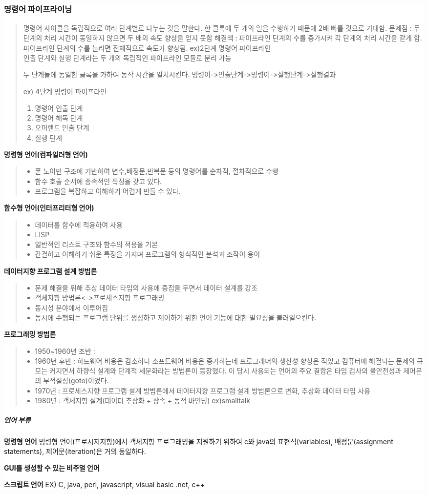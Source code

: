 ### **명령어 파이프라이닝** ###

> 명령어 사이클을 독립적으로 여러 단계별로 나누는 것을 말한다.
> 한 클록에 두 개의 일을 수행하기 때문에 2배 빠를 것으로 기대함.
> 문제점 : 두 단계의 처리 시간이 동일하지 않으면 두 배의 속도 향상을 얻지 못함
> 해결책 : 파이프라인 단계의 수를 증가시켜 각 단계의 처리 시간을 같게 함.
> 파이프라인 단계의 수를 늘리면 전체적으로 속도가 향상됨.
> ex)2단계 명령어 파이프라인   
>	인출 단계와 실행 단계라는 두 개의 독립적인 파이프라인 모듈로 분리 가능
>
> 두 단계들에 동일한 클록을 가하여 동작 시간을 일치시킨다.
> 명령어->인출단계->명령어->실행단계->실행결과
>
>ex) 4단계 명령어 파이프라인
> 1. 명령어 인출 단계
> 2. 명령어 해독 단계
> 3. 오퍼랜드 인출 단계
> 4. 실행 단계

**명령형 언어(컴파일러형 언어)**
> * 폰 노이만 구조에 기반하여 변수,배정문,반복문 등의 명령어를 순차적, 절차적으로 수행
> * 함수 호출 순서에 종속적인 특징을 갖고 있다.
> * 프로그램을 복잡하고 이해하기 어렵게 만들 수 있다.

**함수형 언어(인터프리터형 언어)**
> * 데이터를 함수에 적용하여 사용
> * LISP
> * 일반적인 리스트 구조와 함수의 적용을 기본
> * 간결하고 이해하기 쉬운 특징을 가지며 프로그램의 형식적인 분석과 조작이 용이

**데이터지향 프로그램 설계 방법론**
> * 문제 해결을 위해 추상 데이터 타입의 사용에 중점을 두면서 데이터 설계를 강조
> * 객체지향 방법론<->프로세스지향 프로그래밍
> * 동시성 분야에서 이루어짐
> * 동시에 수행되는 프로그램 단위를 생성하고 제어하기 위한 언어 기능에 대한 필요성을 불러일으킨다.

**프로그래밍 방법론**
> * 1950~1960년 초반 :  
> * 1960년 후반 : 하드웨어 비용은 감소하나 소프트웨어 비용은 증가하는데 프로그래머의 생산성 향상은 적었고 컴퓨터에 해결되는 문제의 규모는 커지면서 하향식 설계와 단계적 세분화라는 방법론이 등장했다. 이 당시 사용되는 언어의 주요 결함은 타입 검사의 불안전성과 제어문의 부적절성(goto)이었다.
> * 1970년 : 프로세스지향 프로그램 설계 방법론에서 데이터지향 프로그램 설계 방법론으로 변화, 추상화 데이터 타입 사용
> * 1980년 : 객체지향 설계(데이터 추상화 + 상속 + 동적 바인딩)
ex)smalltalk 

##### 언어 부류 #####
**명령형 언어**
명령형 언어(프로시저지향)에서 객체지향 프로그래밍을 지원하기 위하여 c와 java의 표현식(variables), 배정문(assignment statements), 제어문(iteration)은 거의 동일하다.

**GUI를 생성할 수 있는 비주얼 언어**

**스크립트 언어**
EX) C, java, perl, javascript, visual basic .net, c++  

